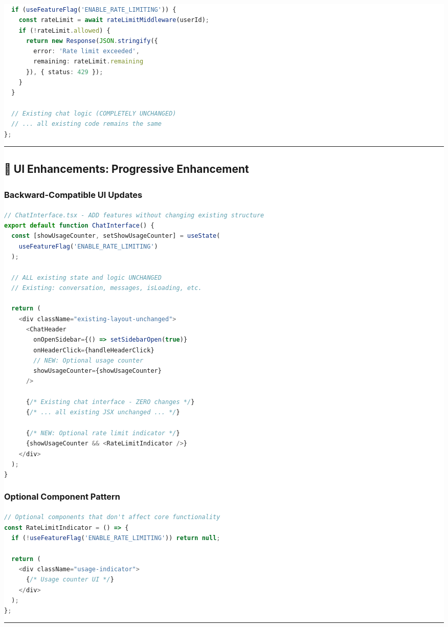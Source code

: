 ```typescript
  if (useFeatureFlag('ENABLE_RATE_LIMITING')) {
    const rateLimit = await rateLimitMiddleware(userId);
    if (!rateLimit.allowed) {
      return new Response(JSON.stringify({
        error: 'Rate limit exceeded',
        remaining: rateLimit.remaining
      }), { status: 429 });
    }
  }
  
  // Existing chat logic (COMPLETELY UNCHANGED)
  // ... all existing code remains the same
};
```

---

## 🎯 **UI Enhancements: Progressive Enhancement**

### **Backward-Compatible UI Updates**
```typescript
// ChatInterface.tsx - ADD features without changing existing structure
export default function ChatInterface() {
  const [showUsageCounter, setShowUsageCounter] = useState(
    useFeatureFlag('ENABLE_RATE_LIMITING')
  );
  
  // ALL existing state and logic UNCHANGED
  // Existing: conversation, messages, isLoading, etc.
  
  return (
    <div className="existing-layout-unchanged">
      <ChatHeader
        onOpenSidebar={() => setSidebarOpen(true)}
        onHeaderClick={handleHeaderClick}
        // NEW: Optional usage counter
        showUsageCounter={showUsageCounter}
      />
      
      {/* Existing chat interface - ZERO changes */}
      {/* ... all existing JSX unchanged ... */}
      
      {/* NEW: Optional rate limit indicator */}
      {showUsageCounter && <RateLimitIndicator />}
    </div>
  );
}
```

### **Optional Component Pattern**
```typescript
// Optional components that don't affect core functionality
const RateLimitIndicator = () => {
  if (!useFeatureFlag('ENABLE_RATE_LIMITING')) return null;
  
  return (
    <div className="usage-indicator">
      {/* Usage counter UI */}
    </div>
  );
};
```

---